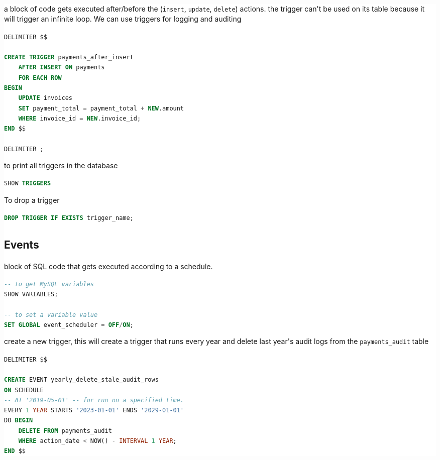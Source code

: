 a block of code gets executed after/before the (`insert`, `update`, `delete`) actions. the trigger can't be used on its table because it will trigger an infinite loop. We can use triggers for logging and auditing

```sql
DELIMITER $$

CREATE TRIGGER payments_after_insert
	AFTER INSERT ON payments
	FOR EACH ROW
BEGIN
	UPDATE invoices
	SET payment_total = payment_total + NEW.amount
	WHERE invoice_id = NEW.invoice_id;
END $$

DELIMITER ;
```

to print all triggers in the database

```sql
SHOW TRIGGERS
```

To drop a trigger

```sql
DROP TRIGGER IF EXISTS trigger_name;
```

## Events

block of SQL code that gets executed according to a schedule.

```sql
-- to get MySQL variables
SHOW VARIABLES;

-- to set a variable value
SET GLOBAL event_scheduler = OFF/ON;
```

create a new trigger, this will create a trigger that runs every year and delete last year's audit logs from the `payments_audit` table

```sql
DELIMITER $$

CREATE EVENT yearly_delete_stale_audit_rows
ON SCHEDULE
-- AT '2019-05-01' -- for run on a specified time.
EVERY 1 YEAR STARTS '2023-01-01' ENDS '2029-01-01'
DO BEGIN
	DELETE FROM payments_audit
	WHERE action_date < NOW() - INTERVAL 1 YEAR;
END $$
```
